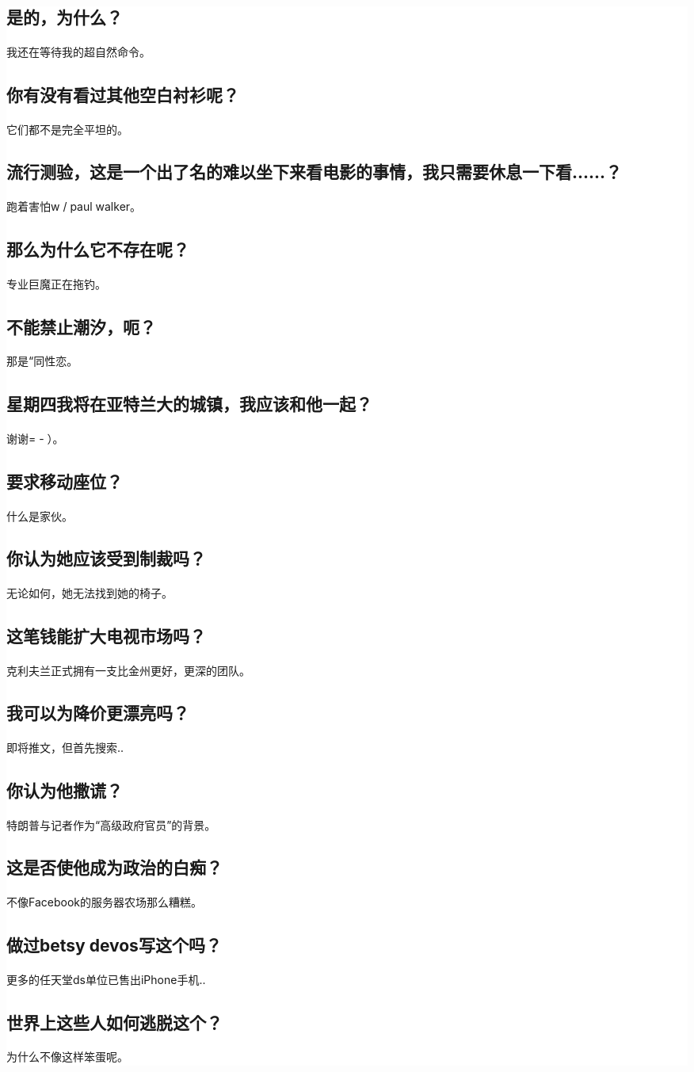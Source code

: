 ##  是的，为什么？
我还在等待我的超自然命令。

## 你有没有看过其他空白衬衫呢？
它们都不是完全平坦的。

## 流行测验，这是一个出了名的难以坐下来看电影的事情，我只需要休息一下看......？
跑着害怕w / paul walker。

## 那么为什么它不存在呢？
专业巨魔正在拖钓。

## 不能禁止潮汐，呃？
那是“同性恋。

## 星期四我将在亚特兰大的城镇，我应该和他一起？
谢谢=  - ）。

## 要求移动座位？
什么是家伙。

## 你认为她应该受到制裁吗？
无论如何，她无法找到她的椅子。

## 这笔钱能扩大电视市场吗？
克利夫兰正式拥有一支比金州更好，更深的团队。

## 我可以为降价更漂亮吗？
即将推文，但首先搜索..

## 你认为他撒谎？
特朗普与记者作为“高级政府官员”的背景。

## 这是否使他成为政治的白痴？
不像Facebook的服务器农场那么糟糕。

## 做过betsy devos写这个吗？
更多的任天堂ds单位已售出iPhone手机..

## 世界上这些人如何逃脱这个？
为什么不像这样笨蛋呢。
